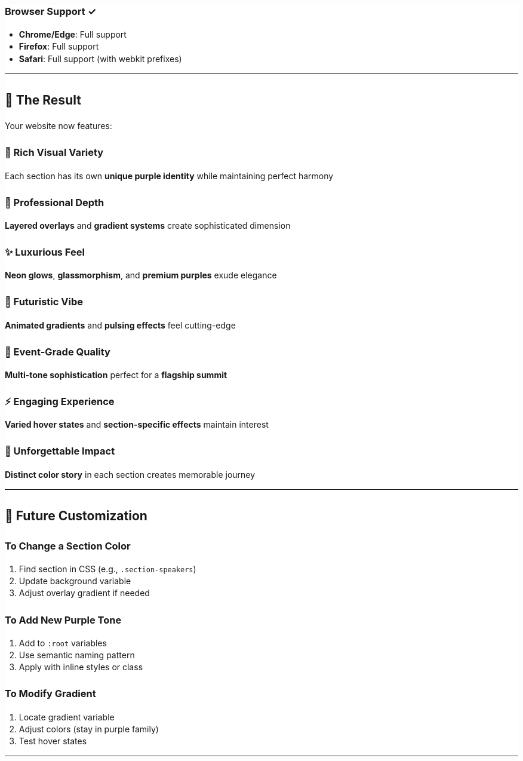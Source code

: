 ### Browser Support ✓
- **Chrome/Edge**: Full support
- **Firefox**: Full support
- **Safari**: Full support (with webkit prefixes)

---

## 🎊 The Result

Your website now features:

### 💜 Rich Visual Variety
Each section has its own **unique purple identity** while maintaining perfect harmony

### 🎨 Professional Depth
**Layered overlays** and **gradient systems** create sophisticated dimension

### ✨ Luxurious Feel
**Neon glows**, **glassmorphism**, and **premium purples** exude elegance

### 🚀 Futuristic Vibe
**Animated gradients** and **pulsing effects** feel cutting-edge

### 💎 Event-Grade Quality
**Multi-tone sophistication** perfect for a **flagship summit**

### ⚡ Engaging Experience
**Varied hover states** and **section-specific effects** maintain interest

### 🌟 Unforgettable Impact
**Distinct color story** in each section creates memorable journey

---

## 🔮 Future Customization

### To Change a Section Color
1. Find section in CSS (e.g., `.section-speakers`)
2. Update background variable
3. Adjust overlay gradient if needed

### To Add New Purple Tone
1. Add to `:root` variables
2. Use semantic naming pattern
3. Apply with inline styles or class

### To Modify Gradient
1. Locate gradient variable
2. Adjust colors (stay in purple family)
3. Test hover states

---